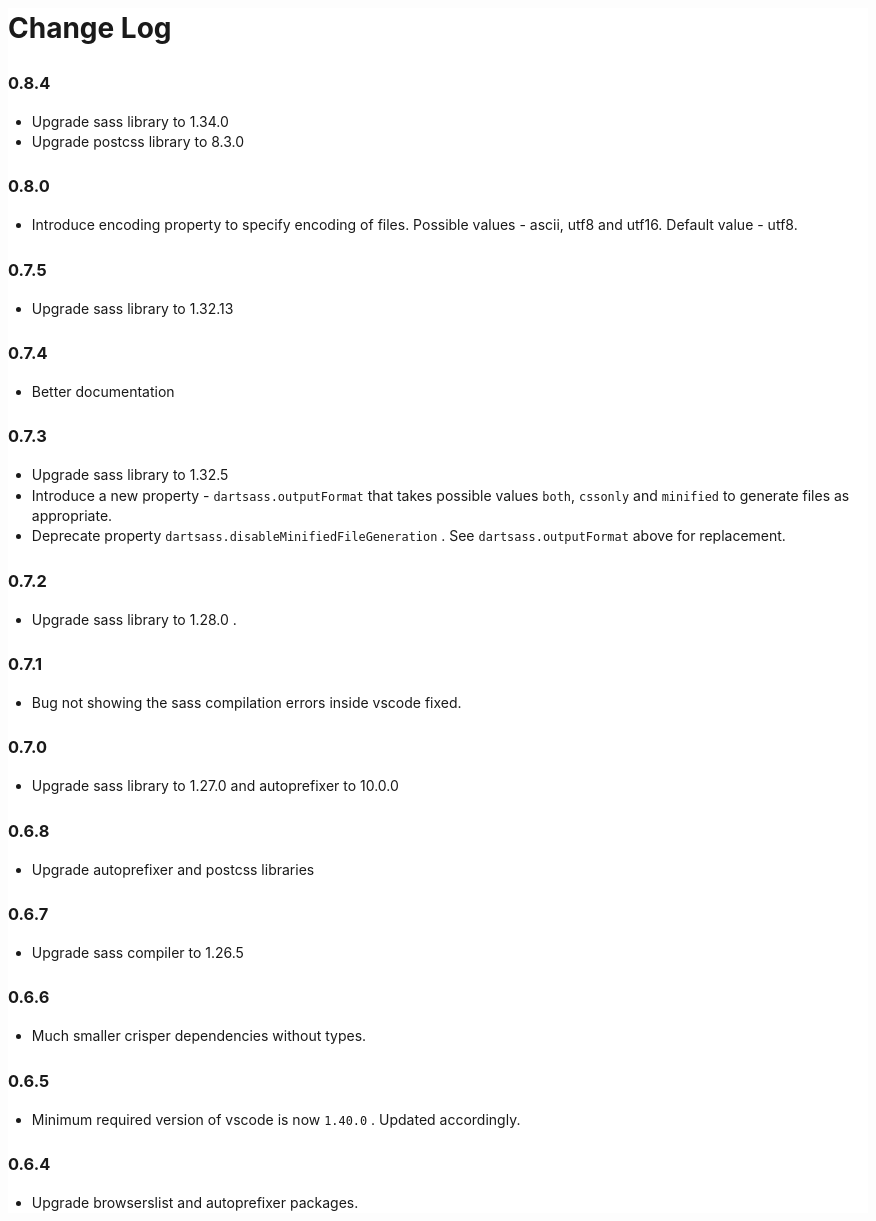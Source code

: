 # Change Log

### 0.8.4
  * Upgrade sass library to 1.34.0
  * Upgrade postcss library to 8.3.0
  

### 0.8.0
  * Introduce encoding property to specify encoding of files. Possible values - ascii, utf8 and utf16.
    Default value - utf8.


### 0.7.5
  * Upgrade sass library to 1.32.13

### 0.7.4
  * Better documentation

### 0.7.3
  * Upgrade sass library to 1.32.5
  * Introduce a new property - `dartsass.outputFormat` that takes possible values `both`, `cssonly` and `minified` to generate files as appropriate.
  * Deprecate property `dartsass.disableMinifiedFileGeneration` . See `dartsass.outputFormat` above for replacement.

### 0.7.2
  * Upgrade sass library to 1.28.0 .

### 0.7.1
  * Bug not showing the sass compilation errors inside vscode fixed.

### 0.7.0
  * Upgrade sass library to 1.27.0 and autoprefixer to 10.0.0

### 0.6.8
  * Upgrade autoprefixer and postcss libraries

### 0.6.7
  * Upgrade sass compiler to 1.26.5

### 0.6.6
  * Much smaller crisper dependencies without types.

### 0.6.5
  * Minimum required version of vscode is now `1.40.0` . Updated accordingly.

### 0.6.4
  * Upgrade browserslist and autoprefixer packages.
